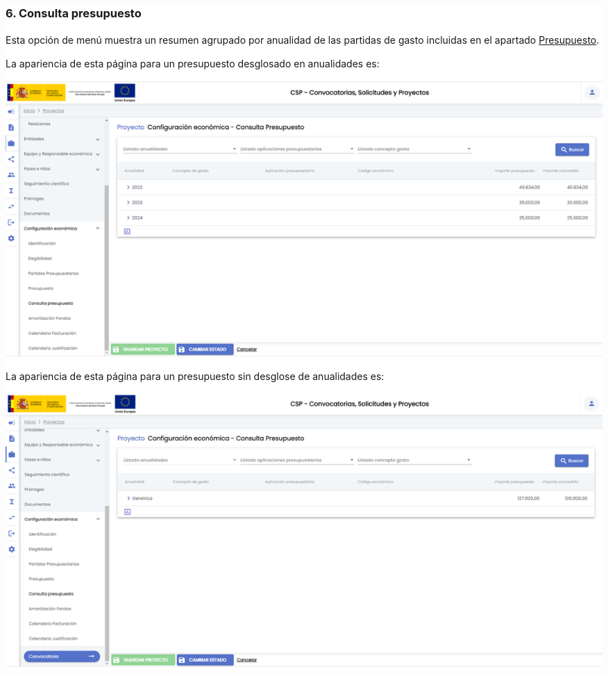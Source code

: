   


### 6\. Consulta presupuesto

Esta opción de menú muestra un resumen agrupado por anualidad de las partidas de gasto incluidas en el apartado [Presupuesto](#CSPProyectosConfiguracióneconómica-presupuesto "#CSPProyectosConfiguracióneconómica-presupuesto").

La apariencia de esta página para un presupuesto desglosado en anualidades es:

![](/attachments/597852265/597858327.png)

  


La apariencia de esta página para un presupuesto sin desglose de anualidades es:

![](/attachments/597852265/597858325.png)
